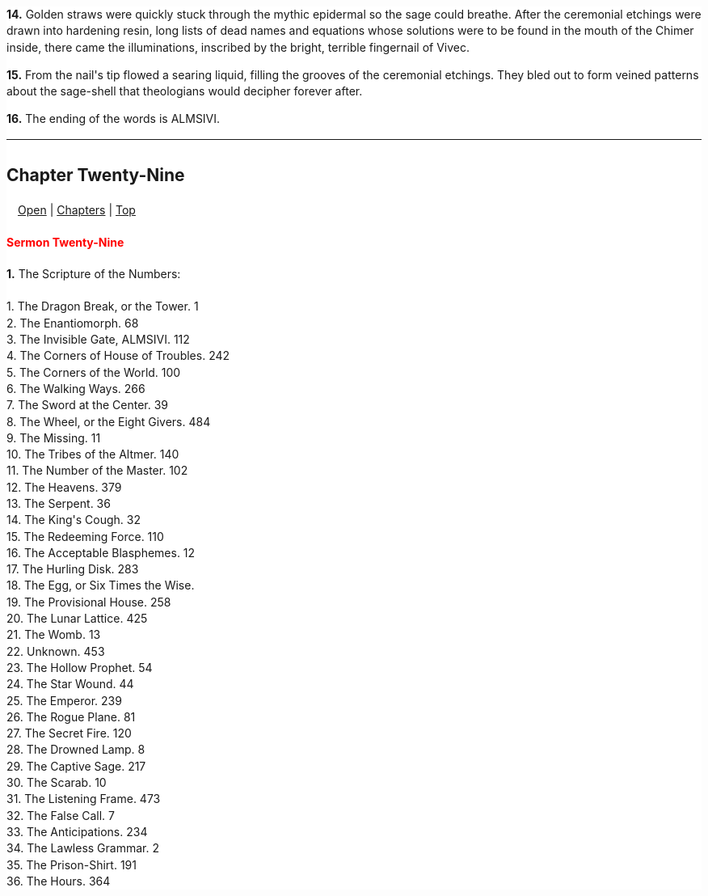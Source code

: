 __14.__ Golden straws were quickly stuck through the mythic epidermal so the sage could breathe. After the ceremonial etchings were drawn into hardening resin, long lists of dead names and equations whose solutions were to be found in the mouth of the Chimer inside, there came the illuminations, inscribed by the bright, terrible fingernail of Vivec.

__15.__ From the nail's tip flowed a searing liquid, filling the grooves of the ceremonial etchings. They bled out to form veined patterns about the sage-shell that theologians would decipher forever after.

__16.__ The ending of the words is ALMSIVI.

---

## Chapter Twenty-Nine
&emsp;[Open][71] | [Chapters][38] | [Top][37]

[71]: misc/nigedo/markdown/sermon_29.md

#### <span style="color:red">Sermon Twenty-Nine</span>

__1.__ The Scripture of the Numbers:\
\
1\. The Dragon Break, or the Tower. 1\
2\. The Enantiomorph. 68\
3\. The Invisible Gate, ALMSIVI. 112\
4\. The Corners of House of Troubles. 242\
5\. The Corners of the World. 100\
6\. The Walking Ways. 266\
7\. The Sword at the Center. 39\
8\. The Wheel, or the Eight Givers. 484\
9\. The Missing. 11\
10\. The Tribes of the Altmer. 140\
11\. The Number of the Master. 102\
12\. The Heavens. 379\
13\. The Serpent. 36\
14\. The King's Cough. 32\
15\. The Redeeming Force. 110\
16\. The Acceptable Blasphemes. 12\
17\. The Hurling Disk. 283\
18\. The Egg, or Six Times the Wise.\
19\. The Provisional House. 258\
20\. The Lunar Lattice. 425\
21\. The Womb. 13\
22\. Unknown. 453\
23\. The Hollow Prophet. 54\
24\. The Star Wound. 44\
25\. The Emperor. 239\
26\. The Rogue Plane. 81\
27\. The Secret Fire. 120\
28\. The Drowned Lamp. 8\
29\. The Captive Sage. 217\
30\. The Scarab. 10\
31\. The Listening Frame. 473\
32\. The False Call. 7\
33\. The Anticipations. 234\
34\. The Lawless Grammar. 2\
35\. The Prison-Shirt. 191\
36\. The Hours. 364


[39]: https://web.archive.org/web/20050308071257/http://www.whirlingschool.net/index.html
[40]: https://web.archive.org/web/20050226005458/http://www.whirlingschool.net/lore/numbers/preface.html
[41]: https://web.archive.org/web/20050226005458/http://www.whirlingschool.net/lore/numbers/preface.html
[42]: https://web.archive.org/web/20040815040059/http://www.whirlingschool.net/numbers.html
[1]: #chapter-one
[2]: #chapter-two
[3]: #chapter-three
[4]: #chapter-four
[5]: #chapter-five
[6]: #chapter-six
[7]: #chapter-seven
[8]: #chapter-eight
[9]: #chapter-nine
[10]: #chapter-ten
[11]: #chapter-eleven
[12]: #chapter-twelve
[13]: #chapter-thirteen
[14]: #chapter-fourteen
[15]: #chapter-fifteen
[16]: #chapter-sixteen
[17]: #chapter-seventeen
[18]: #chapter-eighteen
[19]: #chapter-nineteen
[20]: #chapter-twenty
[21]: #chapter-twenty-one
[22]: #chapter-twenty-two
[23]: #chapter-twenty-three
[24]: #chapter-twenty-four
[25]: #chapter-twenty-five
[26]: #chapter-twenty-six
[27]: #chapter-twenty-seven
[28]: #chapter-twenty-eight
[29]: #chapter-twenty-nine
[30]: #chapter-thirty
[31]: #chapter-thirty-one
[32]: #chapter-thirty-two
[33]: #chapter-thirty-three
[34]: #chapter-thirty-four
[35]: #chapter-thirty-five
[36]: #chapter-thirty-six
[37]: #
[38]: #chapters
[43]: misc/nigedo/markdown/sermon_01.md
[44]: misc/nigedo/markdown/sermon_02.md
[45]: misc/nigedo/markdown/sermon_03.md
[46]: misc/nigedo/markdown/sermon_04.md
[47]: misc/nigedo/markdown/sermon_05.md
[48]: misc/nigedo/markdown/sermon_06.md
[49]: misc/nigedo/markdown/sermon_07.md
[50]: misc/nigedo/markdown/sermon_08.md
[51]: misc/nigedo/markdown/sermon_09.md
[52]: misc/nigedo/markdown/sermon_10.md
[53]: misc/nigedo/markdown/sermon_11.md
[54]: misc/nigedo/markdown/sermon_12.md
[55]: misc/nigedo/markdown/sermon_13.md
[56]: misc/nigedo/markdown/sermon_14.md
[57]: misc/nigedo/markdown/sermon_15.md
[58]: misc/nigedo/markdown/sermon_16.md
[59]: misc/nigedo/markdown/sermon_17.md
[60]: misc/nigedo/markdown/sermon_18.md
[61]: misc/nigedo/markdown/sermon_19.md
[62]: misc/nigedo/markdown/sermon_20.md
[63]: misc/nigedo/markdown/sermon_21.md
[64]: misc/nigedo/markdown/sermon_22.md
[65]: misc/nigedo/markdown/sermon_23.md
[66]: misc/nigedo/markdown/sermon_24.md
[67]: misc/nigedo/markdown/sermon_25.md
[68]: misc/nigedo/markdown/sermon_26.md
[69]: misc/nigedo/markdown/sermon_27.md
[70]: misc/nigedo/markdown/sermon_28.md
[72]: misc/nigedo/markdown/sermon_30.md
[73]: misc/nigedo/markdown/sermon_31.md
[74]: misc/nigedo/markdown/sermon_32.md
[75]: misc/nigedo/markdown/sermon_33.md
[76]: misc/nigedo/markdown/sermon_34.md
[77]: misc/nigedo/markdown/sermon_35.md
[78]: misc/nigedo/markdown/sermon_36.md